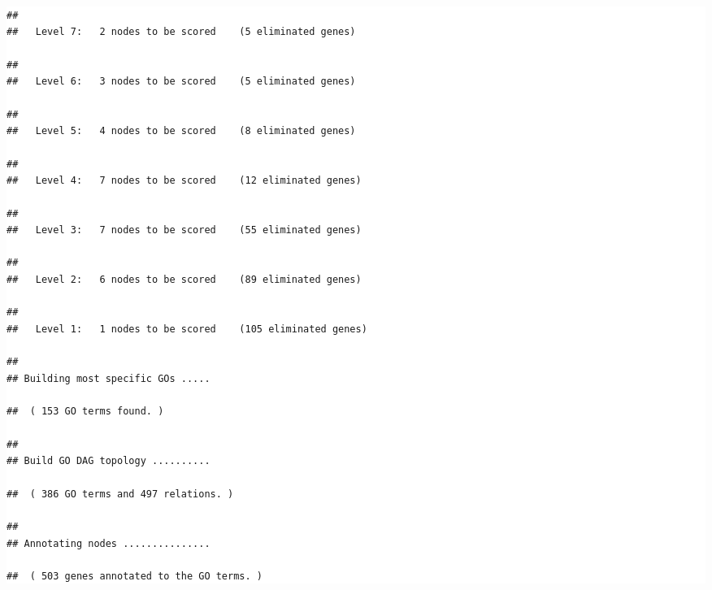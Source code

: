    ## 
    ##   Level 7:   2 nodes to be scored    (5 eliminated genes)

    ## 
    ##   Level 6:   3 nodes to be scored    (5 eliminated genes)

    ## 
    ##   Level 5:   4 nodes to be scored    (8 eliminated genes)

    ## 
    ##   Level 4:   7 nodes to be scored    (12 eliminated genes)

    ## 
    ##   Level 3:   7 nodes to be scored    (55 eliminated genes)

    ## 
    ##   Level 2:   6 nodes to be scored    (89 eliminated genes)

    ## 
    ##   Level 1:   1 nodes to be scored    (105 eliminated genes)

    ## 
    ## Building most specific GOs .....

    ##  ( 153 GO terms found. )

    ## 
    ## Build GO DAG topology ..........

    ##  ( 386 GO terms and 497 relations. )

    ## 
    ## Annotating nodes ...............

    ##  ( 503 genes annotated to the GO terms. )
